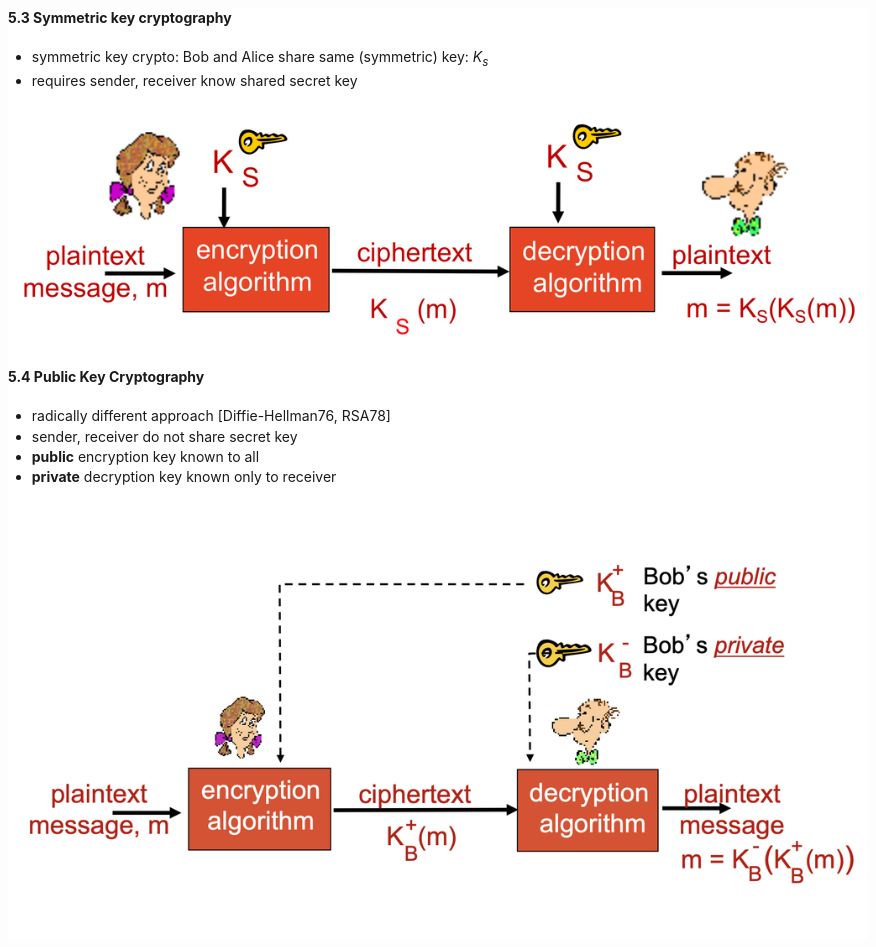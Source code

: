 #### 5.3 Symmetric key cryptography

* symmetric key crypto: Bob and Alice share same (symmetric) key: $K_s$
* requires sender, receiver know shared secret key

![Symmetric key cryoto](pictures/L3/Symmetric%20key%20cryoto.png)

#### 5.4 Public Key Cryptography

* radically different approach [Diffie-Hellman76, RSA78]
* sender, receiver do not share secret key
* **public** encryption key known to all
* **private** decryption key known only to receiver

![L3 RSA.png](pictures/L3/RSA.png)
